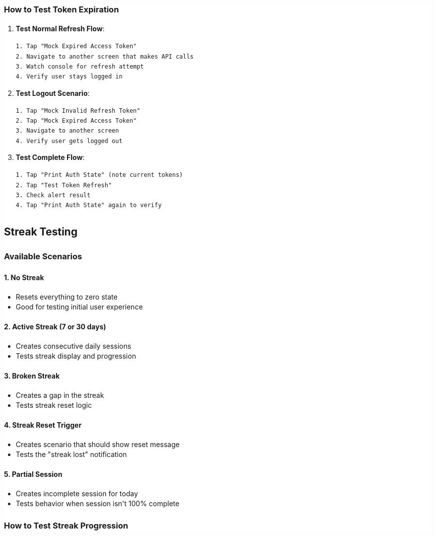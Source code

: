 ### How to Test Token Expiration

1. **Test Normal Refresh Flow**:
   ```
   1. Tap "Mock Expired Access Token"
   2. Navigate to another screen that makes API calls
   3. Watch console for refresh attempt
   4. Verify user stays logged in
   ```

2. **Test Logout Scenario**:
   ```
   1. Tap "Mock Invalid Refresh Token"
   2. Tap "Mock Expired Access Token"
   3. Navigate to another screen
   4. Verify user gets logged out
   ```

3. **Test Complete Flow**:
   ```
   1. Tap "Print Auth State" (note current tokens)
   2. Tap "Test Token Refresh"
   3. Check alert result
   4. Tap "Print Auth State" again to verify
   ```

## Streak Testing

### Available Scenarios

#### 1. No Streak
- Resets everything to zero state
- Good for testing initial user experience

#### 2. Active Streak (7 or 30 days)
- Creates consecutive daily sessions
- Tests streak display and progression

#### 3. Broken Streak
- Creates a gap in the streak
- Tests streak reset logic

#### 4. Streak Reset Trigger
- Creates scenario that should show reset message
- Tests the "streak lost" notification

#### 5. Partial Session
- Creates incomplete session for today
- Tests behavior when session isn't 100% complete

### How to Test Streak Progression
